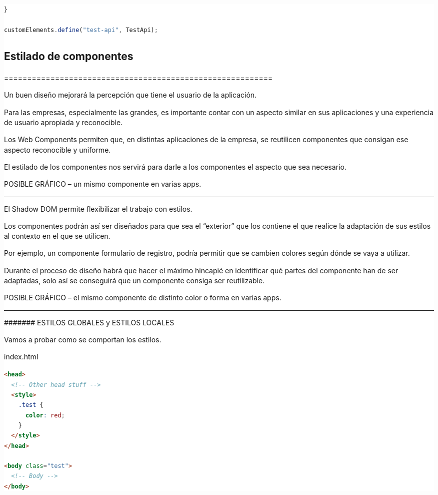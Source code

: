 ```javascript
}

customElements.define("test-api", TestApi);
```


## Estilado de componentes
==========================================================

Un buen diseño mejorará la percepción que tiene el usuario de la aplicación.

Para las empresas, especialmente las grandes, es importante contar 
	con un aspecto similar en sus aplicaciones y una experiencia 
	de usuario apropiada y reconocible.

Los Web Components permiten que, en distintas aplicaciones de la empresa, 
se reutilicen componentes que consigan ese aspecto reconocible y uniforme. 

El estilado de los componentes nos servirá para darle a los componentes 
el aspecto que sea necesario. 

POSIBLE GRÁFICO – un mismo componente en varias apps.

***

El Shadow DOM permite flexibilizar el trabajo con estilos.

Los componentes podrán así ser diseñados para que sea el “exterior” 
que los contiene el que realice la adaptación de sus estilos 
al contexto en el que se utilicen.

Por ejemplo, un componente formulario de registro, podría permitir 
que se cambien colores según dónde se vaya a utilizar.

Durante el proceso de diseño habrá que hacer el máximo hincapié 
en identificar qué partes del componente han de ser adaptadas, solo 
así se conseguirá que un componente consiga ser reutilizable.

POSIBLE GRÁFICO – el mismo componente de distinto color o forma 
en varias apps.

***

####### ESTILOS GLOBALES y ESTILOS LOCALES

Vamos a probar como se comportan los estilos.

index.html
```html
<head>
  <!-- Other head stuff -->
  <style>
    .test {
      color: red;
    }
  </style>
</head>

<body class="test">
  <!-- Body -->
</body>
```
